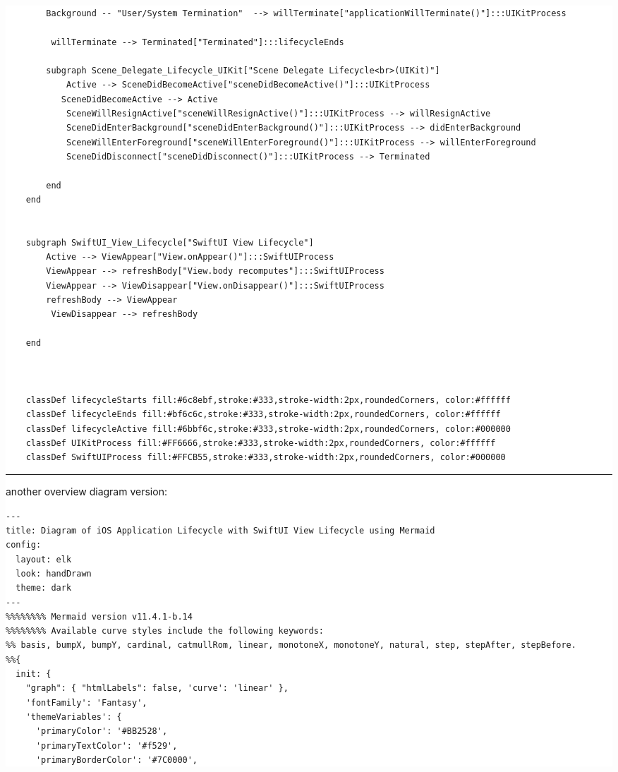 ```mermaid
        Background -- "User/System Termination"  --> willTerminate["applicationWillTerminate()"]:::UIKitProcess

         willTerminate --> Terminated["Terminated"]:::lifecycleEnds

        subgraph Scene_Delegate_Lifecycle_UIKit["Scene Delegate Lifecycle<br>(UIKit)"]
            Active --> SceneDidBecomeActive["sceneDidBecomeActive()"]:::UIKitProcess
           SceneDidBecomeActive --> Active
            SceneWillResignActive["sceneWillResignActive()"]:::UIKitProcess --> willResignActive
            SceneDidEnterBackground["sceneDidEnterBackground()"]:::UIKitProcess --> didEnterBackground
            SceneWillEnterForeground["sceneWillEnterForeground()"]:::UIKitProcess --> willEnterForeground
            SceneDidDisconnect["sceneDidDisconnect()"]:::UIKitProcess --> Terminated

        end
    end


    subgraph SwiftUI_View_Lifecycle["SwiftUI View Lifecycle"]
        Active --> ViewAppear["View.onAppear()"]:::SwiftUIProcess
        ViewAppear --> refreshBody["View.body recomputes"]:::SwiftUIProcess
        ViewAppear --> ViewDisappear["View.onDisappear()"]:::SwiftUIProcess
        refreshBody --> ViewAppear
         ViewDisappear --> refreshBody

    end



    classDef lifecycleStarts fill:#6c8ebf,stroke:#333,stroke-width:2px,roundedCorners, color:#ffffff
    classDef lifecycleEnds fill:#bf6c6c,stroke:#333,stroke-width:2px,roundedCorners, color:#ffffff
    classDef lifecycleActive fill:#6bbf6c,stroke:#333,stroke-width:2px,roundedCorners, color:#000000
    classDef UIKitProcess fill:#FF6666,stroke:#333,stroke-width:2px,roundedCorners, color:#ffffff
    classDef SwiftUIProcess fill:#FFCB55,stroke:#333,stroke-width:2px,roundedCorners, color:#000000

```

---

another overview diagram version:


```mermaid
---
title: Diagram of iOS Application Lifecycle with SwiftUI View Lifecycle using Mermaid
config:
  layout: elk
  look: handDrawn
  theme: dark
---
%%%%%%%% Mermaid version v11.4.1-b.14
%%%%%%%% Available curve styles include the following keywords:
%% basis, bumpX, bumpY, cardinal, catmullRom, linear, monotoneX, monotoneY, natural, step, stepAfter, stepBefore.
%%{
  init: {
    "graph": { "htmlLabels": false, 'curve': 'linear' },
    'fontFamily': 'Fantasy',
    'themeVariables': {
      'primaryColor': '#BB2528',
      'primaryTextColor': '#f529',
      'primaryBorderColor': '#7C0000',
```